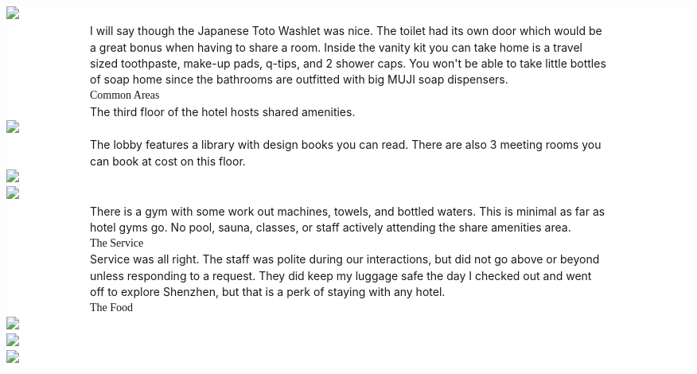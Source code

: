 <div class="fl w-100 mb3 mb4-ns">
<img src="../images/muji/03_Bathroom_A.jpg">
</div>

<p class="pb4-ns pb3" style="max-width: 650px; margin: auto;">
I will say though the Japanese Toto Washlet was nice. The toilet had its own door which would be a great bonus when having to share a room. Inside the vanity kit you can take home is a travel sized toothpaste, make-up pads, q-tips, and 2 shower caps. You won't be able to take little bottles of soap home since the bathrooms are outfitted with big MUJI soap dispensers.</p>


<p class="f3 pb2" style="max-width: 650px; margin: auto; font-family: 'Gilroy-ExtraBold';">Common Areas</p>

<p class="pb3 pb4-ns" style="max-width: 650px; margin: auto;">The third floor of the hotel hosts shared amenities.
</p>

<div class="fl w-100 mb3 mb4-ns">
<img src="../images/muji/04_Commons_A.jpg">
</div>

<p class="pb3 pb4-ns" style="max-width: 650px; margin: auto;">The lobby features a library with design books you can read. There are also 3 meeting rooms you can book at cost on this floor.
</p>

<div class="fl w-100 w-50-ns pr1-ns mb1 mb2-ns">
<img src="../images/muji/04_Commons_B_a.jpg">
</div>
<div class="fl w-100 w-50-ns pl1-ns mb3 mb4-ns">
<img src="../images/muji/04_Commons_B_b.jpg">
</div>

<p class="pb4-ns pb3" style="max-width: 650px; margin: auto;">There is a gym with some work out machines, towels, and bottled waters. This is minimal as far as hotel gyms go. No pool, sauna, classes, or staff actively attending the share amenities area.</p>


<p class="f3 pb2" style="max-width: 650px; margin: auto; font-family: 'Gilroy-ExtraBold';">The Service</p>

<p class="pb3 pb4-ns" style="max-width: 650px; margin: auto;">Service was all right. The staff was polite during our interactions, but did not go above or beyond unless responding to a request. They did keep my luggage safe the day I checked out and went off to explore Shenzhen, but that is a perk of staying with any hotel.</p>


<p class="f3 pb2" style="max-width: 650px; margin: auto; font-family: 'Gilroy-ExtraBold';">The Food</p>

<div class="fl w-100 mb1">
<img src="../images/muji/05_Diner_A.jpg">
</div>
<div class="fl w-100 mb1">
<img src="../images/muji/05_Diner_B.jpg">
</div>
<div class="fl w-100 mb3 mb4-ns">
<img src="../images/muji/05_Diner_C.jpg">
</div>
